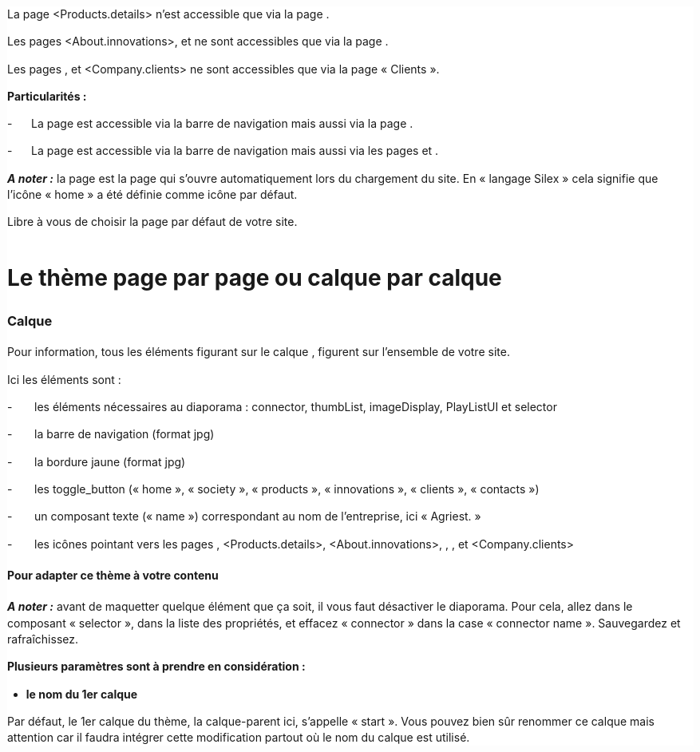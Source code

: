 La page <Products.details> n’est accessible que via la page <Products>.

Les pages <About.innovations>, <Technologies> et <Directory> ne sont accessibles que via la page <Innovations>.

Les pages <Affiliate>, <Membership> et <Company.clients> ne sont accessibles que via la page « Clients ».

**Particularités :**

-      La page <Products> est accessible via la barre de navigation mais aussi via la page <Company>.

-      La page <Contacts> est accessible via la barre de navigation mais aussi via les pages <Affiliate> et <Membership>.

**_A noter :_** la page <Home> est la page qui s’ouvre automatiquement lors du chargement du site. En « langage Silex » cela signifie que  l’icône « home » a été définie comme icône par défaut.

Libre à vous de choisir la page par défaut de votre site.

Le thème page par page ou calque par calque
===========================================

### Calque <Start>

Pour information, tous les éléments figurant sur le calque <Start>, figurent sur l’ensemble de votre site.

Ici les éléments sont :

-       les éléments nécessaires au diaporama : connector, thumbList, imageDisplay, PlayListUI et selector

-       la barre de navigation (format jpg)

-       la bordure jaune (format jpg)

-       les toggle_button (« home », « society », « products », « innovations », « clients », « contacts »)

-       un composant texte (« name ») correspondant au nom de l’entreprise, ici « Agriest. »

-       les icônes pointant vers les pages <Services>, <Products.details>, <About.innovations>, <Technologies>, <Affiliate>, <Membership> et <Company.clients>

#### Pour adapter ce thème à votre contenu

**_A noter :_** avant de maquetter quelque élément que ça soit, il vous faut désactiver le diaporama. Pour cela, allez dans le composant « selector », dans la liste des propriétés, et effacez « connector » dans la case « connector name ». Sauvegardez et rafraîchissez.

**Plusieurs paramètres sont à prendre en considération :**

*   **le nom du 1er calque**

Par défaut, le 1er calque du thème, la calque-parent ici, s’appelle « start ». Vous pouvez bien sûr renommer ce calque mais attention car il faudra intégrer cette modification partout où le nom du calque est utilisé.
